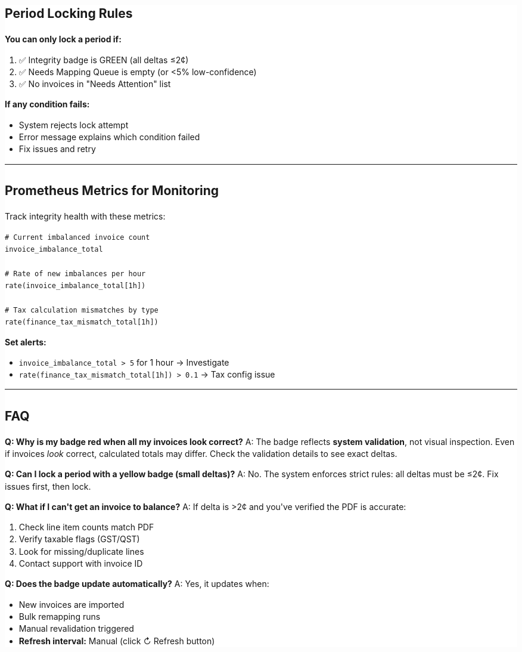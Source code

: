 ## Period Locking Rules

**You can only lock a period if:**
1. ✅ Integrity badge is GREEN (all deltas ≤2¢)
2. ✅ Needs Mapping Queue is empty (or <5% low-confidence)
3. ✅ No invoices in "Needs Attention" list

**If any condition fails:**
- System rejects lock attempt
- Error message explains which condition failed
- Fix issues and retry

---

## Prometheus Metrics for Monitoring

Track integrity health with these metrics:

```promql
# Current imbalanced invoice count
invoice_imbalance_total

# Rate of new imbalances per hour
rate(invoice_imbalance_total[1h])

# Tax calculation mismatches by type
rate(finance_tax_mismatch_total[1h])
```

**Set alerts:**
- `invoice_imbalance_total > 5` for 1 hour → Investigate
- `rate(finance_tax_mismatch_total[1h]) > 0.1` → Tax config issue

---

## FAQ

**Q: Why is my badge red when all my invoices look correct?**
A: The badge reflects **system validation**, not visual inspection. Even if invoices *look* correct, calculated totals may differ. Check the validation details to see exact deltas.

**Q: Can I lock a period with a yellow badge (small deltas)?**
A: No. The system enforces strict rules: all deltas must be ≤2¢. Fix issues first, then lock.

**Q: What if I can't get an invoice to balance?**
A: If delta is >2¢ and you've verified the PDF is accurate:
1. Check line item counts match PDF
2. Verify taxable flags (GST/QST)
3. Look for missing/duplicate lines
4. Contact support with invoice ID

**Q: Does the badge update automatically?**
A: Yes, it updates when:
- New invoices are imported
- Bulk remapping runs
- Manual revalidation triggered
- **Refresh interval:** Manual (click ↻ Refresh button)

